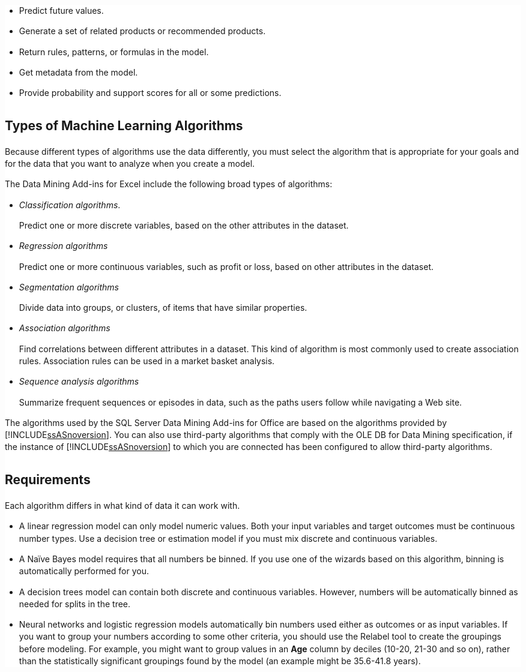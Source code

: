 -   Predict future values.  
  
-   Generate a set of related products or recommended products.  
  
-   Return rules, patterns, or formulas in the model.  
  
-   Get metadata from the model.  
  
-   Provide probability and support scores for all or some predictions.  
  
## Types of Machine Learning Algorithms  
 Because different types of algorithms use the data differently, you must select the algorithm that is appropriate for your goals and for the data that you want to analyze when you create a model.  
  
 The Data Mining Add-ins for Excel include the following broad types of algorithms:  
  
-   *Classification algorithms*.  
  
     Predict one or more discrete variables, based on the other attributes in the dataset.  
  
-   *Regression algorithms*  
  
     Predict one or more continuous variables, such as profit or loss, based on other attributes in the dataset.  
  
-   *Segmentation algorithms*  
  
     Divide data into groups, or clusters, of items that have similar properties.  
  
-   *Association algorithms*  
  
     Find correlations between different attributes in a dataset. This kind of algorithm is most commonly used to create association rules. Association rules can be used in a market basket analysis.  
  
-   *Sequence analysis algorithms*  
  
     Summarize frequent sequences or episodes in data, such as the paths users follow while navigating a Web site.  
  
 The algorithms used by the SQL Server Data Mining Add-ins for Office are based on the algorithms provided by [!INCLUDE[ssASnoversion](../../includes/ssasnoversion-md.md)]. You can also use third-party algorithms that comply with the OLE DB for Data Mining specification, if the instance of [!INCLUDE[ssASnoversion](../../includes/ssasnoversion-md.md)] to which you are connected has been configured to allow third-party algorithms.  
  
## Requirements  
 Each algorithm differs in what kind of data it can work with.  
  
-   A linear regression model can only model numeric values. Both your input variables and target outcomes must be continuous number types. Use a decision tree or estimation model if you must mix discrete and continuous variables.  
  
-   A Naïve Bayes model requires that all numbers be binned. If you use one of the wizards based on this algorithm, binning is automatically performed for you.  
  
-   A decision trees model can contain both discrete and continuous variables. However, numbers will be automatically binned as needed for splits in the tree.  
  
-   Neural networks and logistic regression models automatically bin numbers used either as outcomes or as input variables. If you want to group your numbers according to some other criteria, you should use the Relabel tool to create the groupings before modeling. For example, you might want to group values in an **Age** column by deciles (10-20, 21-30 and so on), rather than the statistically significant groupings found by the model (an example might be 35.6-41.8 years).  
  